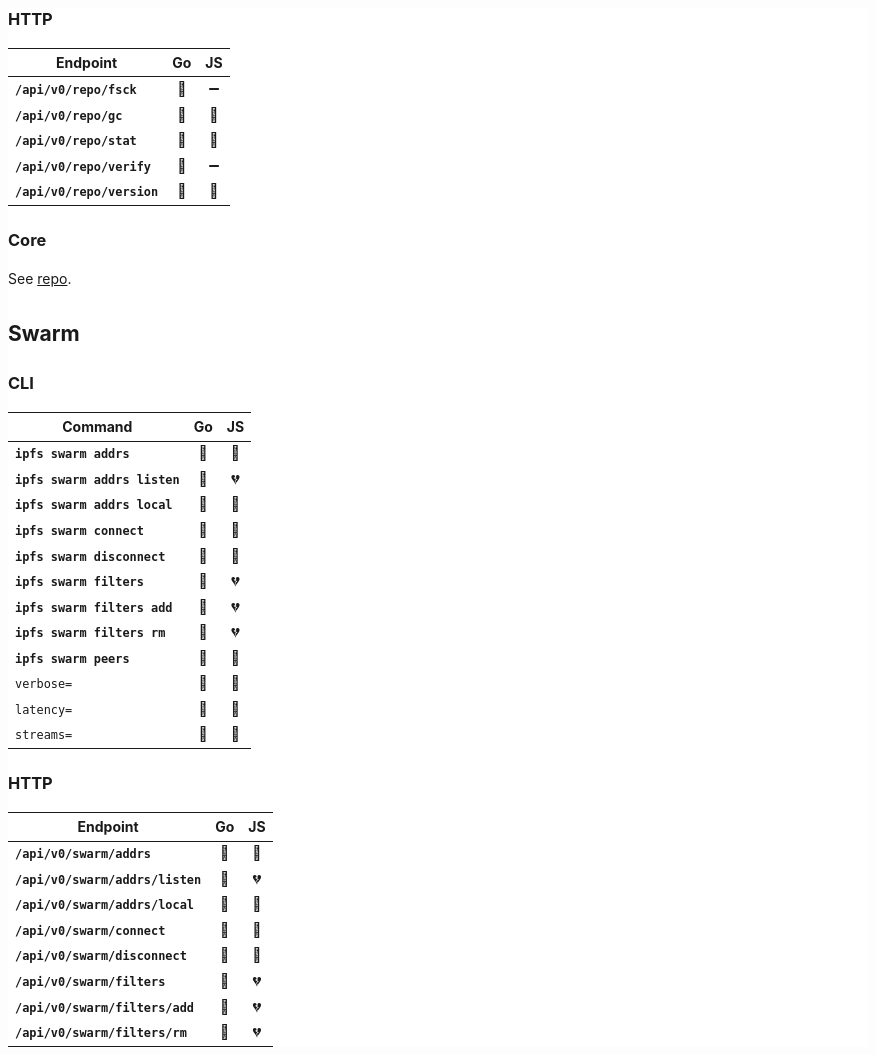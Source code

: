 ### HTTP

| Endpoint                   |      Go       |         JS         |
| -------------------------- | :-----------: | :----------------: |
| **`/api/v0/repo/fsck`**    | :green_heart: | :heavy_minus_sign: |
| **`/api/v0/repo/gc`**      | :green_heart: |   :green_heart:    |
| **`/api/v0/repo/stat`**    | :green_heart: |   :green_heart:    |
| **`/api/v0/repo/verify`**  | :green_heart: | :heavy_minus_sign: |
| **`/api/v0/repo/version`** | :green_heart: |   :green_heart:    |

### Core

See [repo](https://github.com/ipfs/js-ipfs/blob/master/docs/core-api/REPO.md).

## Swarm

### CLI

| Command                       |      Go       |       JS       |
| ----------------------------- | :-----------: | :------------: |
| **`ipfs swarm addrs`**        | :green_heart: | :green_heart:  |
| **`ipfs swarm addrs listen`** | :green_heart: | :broken_heart: |
| **`ipfs swarm addrs local`**  | :green_heart: | :green_heart:  |
| **`ipfs swarm connect`**      | :green_heart: | :green_heart:  |
| **`ipfs swarm disconnect`**   | :green_heart: | :green_heart:  |
| **`ipfs swarm filters`**      | :green_heart: | :broken_heart: |
| **`ipfs swarm filters add`**  | :green_heart: | :broken_heart: |
| **`ipfs swarm filters rm`**   | :green_heart: | :broken_heart: |
| **`ipfs swarm peers`**        | :green_heart: | :green_heart:  |
| `verbose=`                    | :green_heart: | :green_heart:  |
| `latency=`                    | :green_heart: | :green_heart:  |
| `streams=`                    | :green_heart: | :green_heart:  |

### HTTP

| Endpoint                         |      Go       |       JS       |
| -------------------------------- | :-----------: | :------------: |
| **`/api/v0/swarm/addrs`**        | :green_heart: | :green_heart:  |
| **`/api/v0/swarm/addrs/listen`** | :green_heart: | :broken_heart: |
| **`/api/v0/swarm/addrs/local`**  | :green_heart: | :green_heart:  |
| **`/api/v0/swarm/connect`**      | :green_heart: | :green_heart:  |
| **`/api/v0/swarm/disconnect`**   | :green_heart: | :green_heart:  |
| **`/api/v0/swarm/filters`**      | :green_heart: | :broken_heart: |
| **`/api/v0/swarm/filters/add`**  | :green_heart: | :broken_heart: |
| **`/api/v0/swarm/filters/rm`**   | :green_heart: | :broken_heart: |